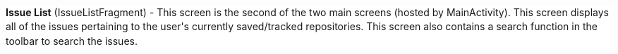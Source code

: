 
**Issue List** (IssueListFragment) - This screen is the second of the two main screens (hosted by MainActivity). This screen displays all of the issues pertaining to the user's currently saved/tracked repositories. This screen also contains a search function in the toolbar to search the issues.
